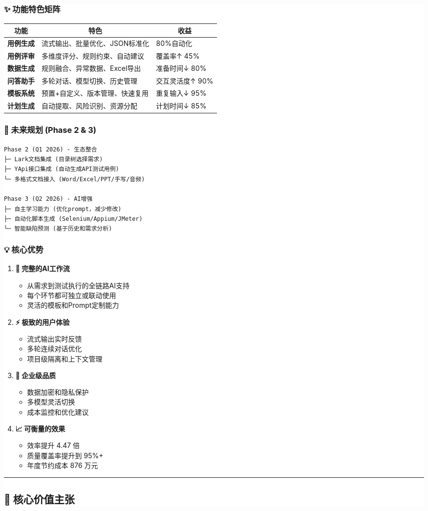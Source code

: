 ### ✨ 功能特色矩阵

| 功能 | 特色 | 收益 |
|------|------|------|
| **用例生成** | 流式输出、批量优化、JSON标准化 | 80%自动化 |
| **用例评审** | 多维度评分、规则约束、自动建议 | 覆盖率↑ 45% |
| **数据生成** | 规则融合、异常数据、Excel导出 | 准备时间↓ 80% |
| **问答助手** | 多轮对话、模型切换、历史管理 | 交互灵活度↑ 90% |
| **模板系统** | 预置+自定义、版本管理、快速复用 | 重复输入↓ 95% |
| **计划生成** | 自动提取、风险识别、资源分配 | 计划时间↓ 85% |

### 🚀 未来规划 (Phase 2 & 3)

```
Phase 2 (Q1 2026) - 生态整合
├─ Lark文档集成 (目录树选择需求)
├─ YApi接口集成 (自动生成API测试用例)
└─ 多格式文档接入 (Word/Excel/PPT/手写/音频)

Phase 3 (Q2 2026) - AI增强
├─ 自主学习能力 (优化prompt，减少修改)
├─ 自动化脚本生成 (Selenium/Appium/JMeter)
└─ 智能缺陷预测 (基于历史和需求分析)
```

### 💡 核心优势

1. **🎯 完整的AI工作流**
   - 从需求到测试执行的全链路AI支持
   - 每个环节都可独立或联动使用
   - 灵活的模板和Prompt定制能力

2. **⚡ 极致的用户体验**
   - 流式输出实时反馈
   - 多轮连续对话优化
   - 项目级隔离和上下文管理

3. **🔐 企业级品质**
   - 数据加密和隐私保护
   - 多模型灵活切换
   - 成本监控和优化建议

4. **📈 可衡量的效果**
   - 效率提升 4.47 倍
   - 质量覆盖率提升到 95%+
   - 年度节约成本 876 万元

---

## 🎯 核心价值主张
